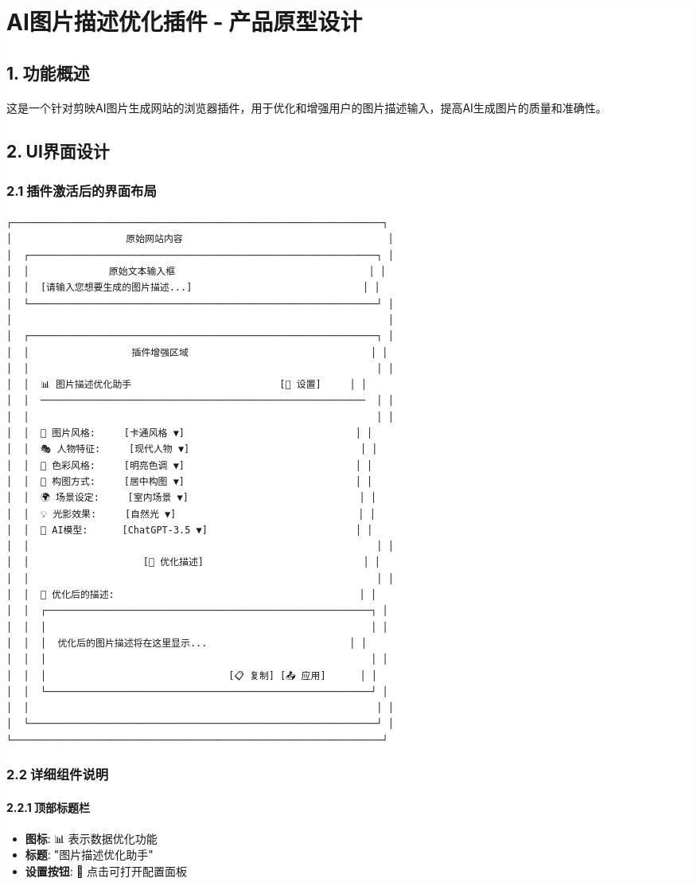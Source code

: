 # AI图片描述优化插件 - 产品原型设计

## 1. 功能概述

这是一个针对剪映AI图片生成网站的浏览器插件，用于优化和增强用户的图片描述输入，提高AI生成图片的质量和准确性。

## 2. UI界面设计

### 2.1 插件激活后的界面布局

```
┌─────────────────────────────────────────────────────────────────┐
│                    原始网站内容                                    │
│  ┌─────────────────────────────────────────────────────────────┐ │
│  │              原始文本输入框                                  │ │
│  │  [请输入您想要生成的图片描述...]                              │ │
│  └─────────────────────────────────────────────────────────────┘ │
│                                                                  │
│  ┌─────────────────────────────────────────────────────────────┐ │
│  │                  插件增强区域                                │ │
│  │                                                             │ │
│  │  📊 图片描述优化助手                          [🔧 设置]     │ │
│  │  ─────────────────────────────────────────────────────────  │ │
│  │                                                             │ │
│  │  🎨 图片风格:     [卡通风格 ▼]                              │ │
│  │  🎭 人物特征:     [现代人物 ▼]                              │ │
│  │  🌈 色彩风格:     [明亮色调 ▼]                              │ │
│  │  📐 构图方式:     [居中构图 ▼]                              │ │
│  │  🌍 场景设定:     [室内场景 ▼]                              │ │
│  │  💡 光影效果:     [自然光 ▼]                                │ │
│  │  🤖 AI模型:      [ChatGPT-3.5 ▼]                          │ │
│  │                                                             │ │
│  │                    [🚀 优化描述]                            │ │
│  │                                                             │ │
│  │  📝 优化后的描述:                                           │ │
│  │  ┌─────────────────────────────────────────────────────────┐ │
│  │  │                                                         │ │
│  │  │  优化后的图片描述将在这里显示...                         │ │
│  │  │                                                         │ │
│  │  │                                [📋 复制] [📤 应用]      │ │
│  │  └─────────────────────────────────────────────────────────┘ │
│  │                                                             │ │
│  └─────────────────────────────────────────────────────────────┘ │
└─────────────────────────────────────────────────────────────────┘
```

### 2.2 详细组件说明

#### 2.2.1 顶部标题栏
- **图标**: 📊 表示数据优化功能
- **标题**: "图片描述优化助手"
- **设置按钮**: 🔧 点击可打开配置面板
